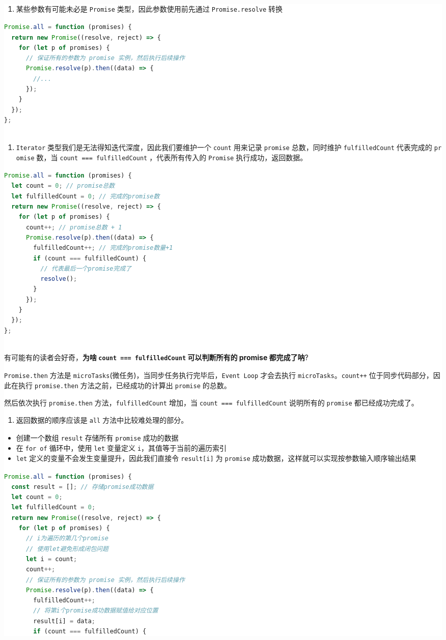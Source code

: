 1. 某些参数有可能未必是 `Promise` 类型，因此参数使用前先通过 `Promise.resolve` 转换

```js
Promise.all = function (promises) {
  return new Promise((resolve, reject) => {
    for (let p of promises) {
      // 保证所有的参数为 promise 实例，然后执行后续操作
      Promise.resolve(p).then((data) => {
        //...
      });
    }
  });
};
 
```

1. `Iterator` 类型我们是无法得知迭代深度，因此我们要维护一个 `count` 用来记录 `promise` 总数，同时维护 `fulfilledCount` 代表完成的 `promise` 数，当 `count === fulfilledCount` ，代表所有传入的 `Promise` 执行成功，返回数据。

```js
Promise.all = function (promises) {
  let count = 0; // promise总数
  let fulfilledCount = 0; // 完成的promise数
  return new Promise((resolve, reject) => {
    for (let p of promises) {
      count++; // promise总数 + 1
      Promise.resolve(p).then((data) => {
        fulfilledCount++; // 完成的promise数量+1
        if (count === fulfilledCount) {
          // 代表最后一个promise完成了
          resolve();
        }
      });
    }
  });
};
 
```

有可能有的读者会好奇，**为啥 `count === fulfilledCount` 可以判断所有的 promise 都完成了呐**?

`Promise.then` 方法是 `microTasks`(微任务)，当同步任务执行完毕后，`Event Loop` 才会去执行 `microTasks`。`count++` 位于同步代码部分，因此在执行 `promise.then` 方法之前，已经成功的计算出 `promise` 的总数。

然后依次执行 `promise.then` 方法，`fulfilledCount` 增加，当 `count === fulfilledCount` 说明所有的 `promise` 都已经成功完成了。

1. 返回数据的顺序应该是 `all` 方法中比较难处理的部分。

- 创建一个数组 `result` 存储所有 `promise` 成功的数据
- 在 `for of` 循环中，使用 `let` 变量定义 `i`，其值等于当前的遍历索引
- `let` 定义的变量不会发生变量提升，因此我们直接令 `result[i]` 为 `promise` 成功数据，这样就可以实现按参数输入顺序输出结果

```js
Promise.all = function (promises) {
  const result = []; // 存储promise成功数据
  let count = 0;
  let fulfilledCount = 0;
  return new Promise((resolve, reject) => {
    for (let p of promises) {
      // i为遍历的第几个promise
      // 使用let避免形成闭包问题
      let i = count;
      count++;
      // 保证所有的参数为 promise 实例，然后执行后续操作
      Promise.resolve(p).then((data) => {
        fulfilledCount++;
        // 将第i个promise成功数据赋值给对应位置
        result[i] = data;
        if (count === fulfilledCount) {
```